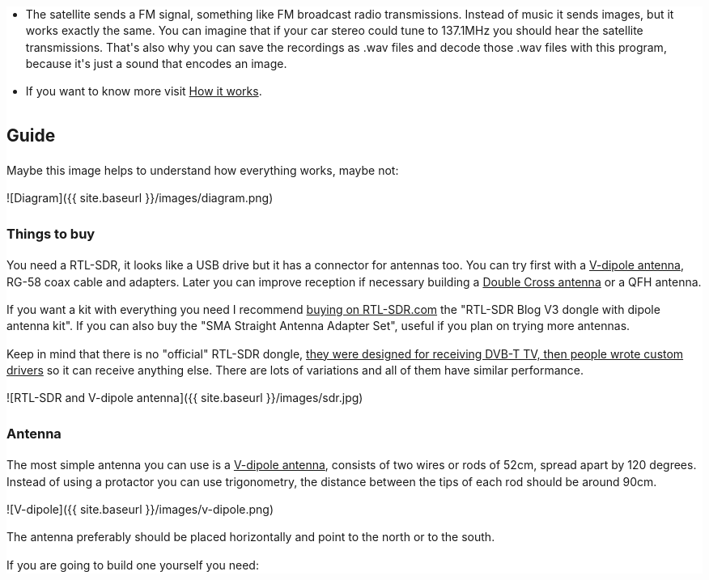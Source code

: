 - The satellite sends a FM signal, something like FM broadcast radio
    transmissions. Instead of music it sends images, but it works exactly the
    same. You can imagine that if your car stereo could tune to 137.1MHz you
    should hear the satellite transmissions. That's also why you can save the
    recordings as .wav files and decode those .wav files with this program,
    because it's just a sound that encodes an image.

- If you want to know more visit [How it works](./how-it-works.html).

## Guide

Maybe this image helps to understand how everything works, maybe not:

![Diagram]({{ site.baseurl }}/images/diagram.png)

### Things to buy

You need a RTL-SDR, it looks like a USB drive but it has a connector for
antennas too. You can try first with a
[V-dipole antenna](https://lna4all.blogspot.com/2017/02/diy-137-mhz-wx-sat-v-dipole-antenna.html),
RG-58 coax cable and adapters. Later you can improve reception if necessary
building a
[Double Cross antenna](https://www.rtl-sdr.com/instructions-for-building-a-double-cross-antenna-great-for-noaameteor-weather-satellites/)
or a QFH antenna.

If you want a kit with everything you need I recommend
[buying on RTL-SDR.com](https://www.rtl-sdr.com/buy-rtl-sdr-dvb-t-dongles/)
the "RTL-SDR Blog V3 dongle with dipole antenna kit". If you can also buy the
"SMA Straight Antenna Adapter Set", useful if you plan on trying more antennas.

Keep in mind that there is no "official" RTL-SDR dongle, [they were designed
for receiving DVB-T TV, then people wrote custom
drivers](https://rtlsdr.org/start)
so it can receive anything else. There are lots of variations and all of them
have similar performance.

![RTL-SDR and V-dipole antenna]({{ site.baseurl }}/images/sdr.jpg)

### Antenna

The most simple antenna you can use is a
[V-dipole antenna](https://lna4all.blogspot.com/2017/02/diy-137-mhz-wx-sat-v-dipole-antenna.html),
consists of two wires or rods of 52cm, spread apart by 120 degrees.
Instead of using a protactor you can use trigonometry, the distance between the
tips of each rod should be around 90cm.

![V-dipole]({{ site.baseurl }}/images/v-dipole.png)

The antenna preferably should be placed horizontally and point to the north or
to the south.

If you are going to build one yourself you need:
